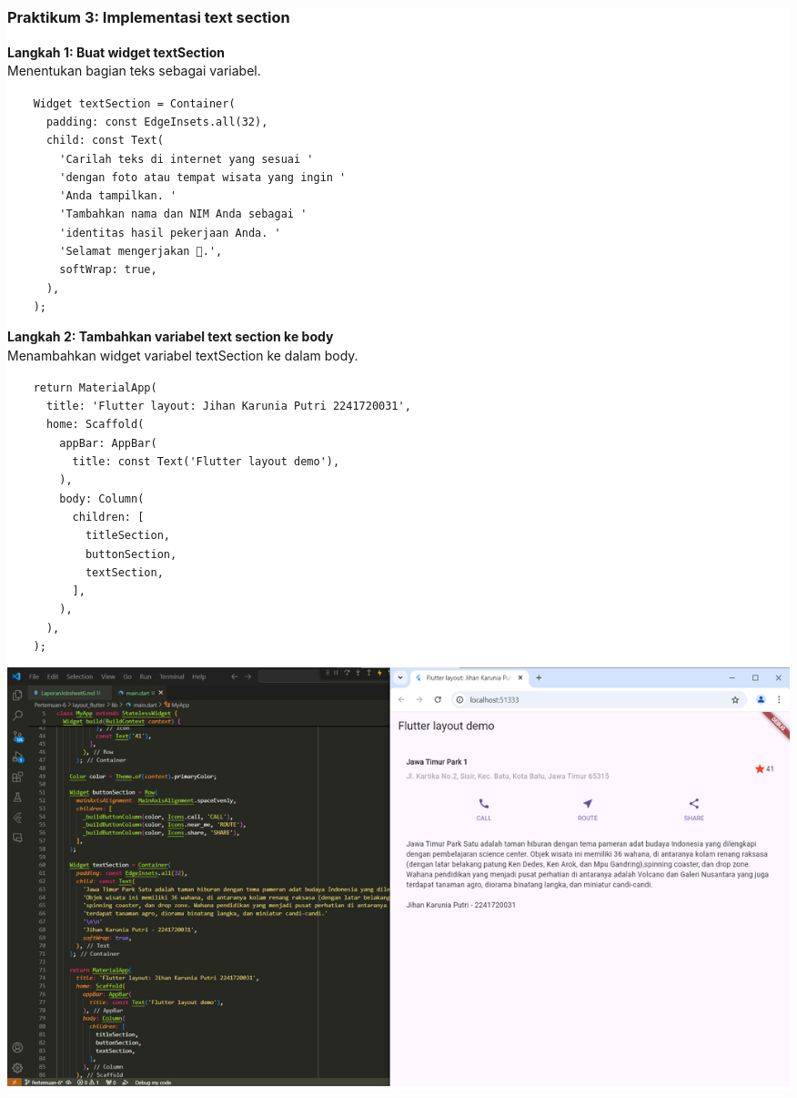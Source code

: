 ### Praktikum 3: Implementasi text section
**Langkah 1: Buat widget textSection**
<br> Menentukan bagian teks sebagai variabel.

```
    Widget textSection = Container(
      padding: const EdgeInsets.all(32),
      child: const Text(
        'Carilah teks di internet yang sesuai '
        'dengan foto atau tempat wisata yang ingin '
        'Anda tampilkan. '
        'Tambahkan nama dan NIM Anda sebagai '
        'identitas hasil pekerjaan Anda. '
        'Selamat mengerjakan 🙂.',
        softWrap: true,
      ),
    );
```

**Langkah 2: Tambahkan variabel text section ke body**
<br> Menambahkan widget variabel textSection ke dalam body.

```
    return MaterialApp(
      title: 'Flutter layout: Jihan Karunia Putri 2241720031',
      home: Scaffold(
        appBar: AppBar(
          title: const Text('Flutter layout demo'),
        ),
        body: Column(
          children: [
            titleSection,
            buttonSection,
            textSection,
          ],
        ),
      ),
    );
```

<img src = img6\Prak3.png>

